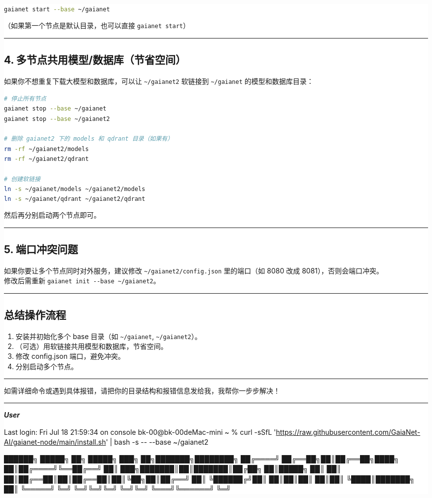 ```bash
gaianet start --base ~/gaianet
```
（如果第一个节点是默认目录，也可以直接 `gaianet start`）

---

## 4. 多节点共用模型/数据库（节省空间）

如果你不想重复下载大模型和数据库，可以让 `~/gaianet2` 软链接到 `~/gaianet` 的模型和数据库目录：

```bash
# 停止所有节点
gaianet stop --base ~/gaianet
gaianet stop --base ~/gaianet2

# 删除 gaianet2 下的 models 和 qdrant 目录（如果有）
rm -rf ~/gaianet2/models
rm -rf ~/gaianet2/qdrant

# 创建软链接
ln -s ~/gaianet/models ~/gaianet2/models
ln -s ~/gaianet/qdrant ~/gaianet2/qdrant
```
然后再分别启动两个节点即可。

---

## 5. 端口冲突问题

如果你要让多个节点同时对外服务，建议修改 `~/gaianet2/config.json` 里的端口（如 8080 改成 8081），否则会端口冲突。  
修改后需重新 `gaianet init --base ~/gaianet2`。

---

## 总结操作流程

1. 安装并初始化多个 base 目录（如 `~/gaianet`, `~/gaianet2`）。
2. （可选）用软链接共用模型和数据库，节省空间。
3. 修改 config.json 端口，避免冲突。
4. 分别启动多个节点。

---

如需详细命令或遇到具体报错，请把你的目录结构和报错信息发给我，我帮你一步步解决！

---

_**User**_

Last login: Fri Jul 18 21:59:34 on console
bk-00@bk-00deMac-mini ~ %   curl -sSfL 'https://raw.githubusercontent.com/GaiaNet-AI/gaianet-node/main/install.sh' | bash -s -- --base ~/gaianet2

 ██████╗  █████╗ ██╗ █████╗ ███╗   ██╗███████╗████████╗
██╔════╝ ██╔══██╗██║██╔══██╗████╗  ██║██╔════╝╚══██╔══╝
██║  ███╗███████║██║███████║██╔██╗ ██║█████╗     ██║
██║   ██║██╔══██║██║██╔══██║██║╚██╗██║██╔══╝     ██║
╚██████╔╝██║  ██║██║██║  ██║██║ ╚████║███████╗   ██║
 ╚═════╝ ╚═╝  ╚═╝╚═╝╚═╝  ╚═╝╚═╝  ╚═══╝╚══════╝   ╚═╝
